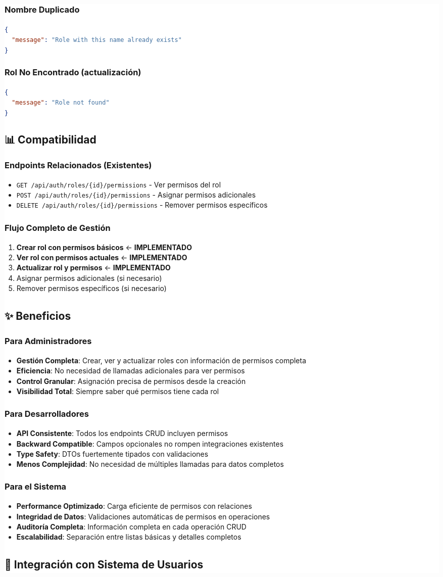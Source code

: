 ### **Nombre Duplicado**
```json
{
  "message": "Role with this name already exists"
}
```

### **Rol No Encontrado (actualización)**
```json
{
  "message": "Role not found"
}
```

## 📊 Compatibilidad

### **Endpoints Relacionados (Existentes)**
- `GET /api/auth/roles/{id}/permissions` - Ver permisos del rol
- `POST /api/auth/roles/{id}/permissions` - Asignar permisos adicionales  
- `DELETE /api/auth/roles/{id}/permissions` - Remover permisos específicos

### **Flujo Completo de Gestión**
1. **Crear rol con permisos básicos** ← **IMPLEMENTADO**
2. **Ver rol con permisos actuales** ← **IMPLEMENTADO**  
3. **Actualizar rol y permisos** ← **IMPLEMENTADO**
4. Asignar permisos adicionales (si necesario)
5. Remover permisos específicos (si necesario)

## ✨ Beneficios

### **Para Administradores**
- **Gestión Completa**: Crear, ver y actualizar roles con información de permisos completa
- **Eficiencia**: No necesidad de llamadas adicionales para ver permisos  
- **Control Granular**: Asignación precisa de permisos desde la creación
- **Visibilidad Total**: Siempre saber qué permisos tiene cada rol

### **Para Desarrolladores**
- **API Consistente**: Todos los endpoints CRUD incluyen permisos
- **Backward Compatible**: Campos opcionales no rompen integraciones existentes
- **Type Safety**: DTOs fuertemente tipados con validaciones
- **Menos Complejidad**: No necesidad de múltiples llamadas para datos completos

### **Para el Sistema**
- **Performance Optimizado**: Carga eficiente de permisos con relaciones
- **Integridad de Datos**: Validaciones automáticas de permisos en operaciones
- **Auditoría Completa**: Información completa en cada operación CRUD
- **Escalabilidad**: Separación entre listas básicas y detalles completos

## 🔗 Integración con Sistema de Usuarios
